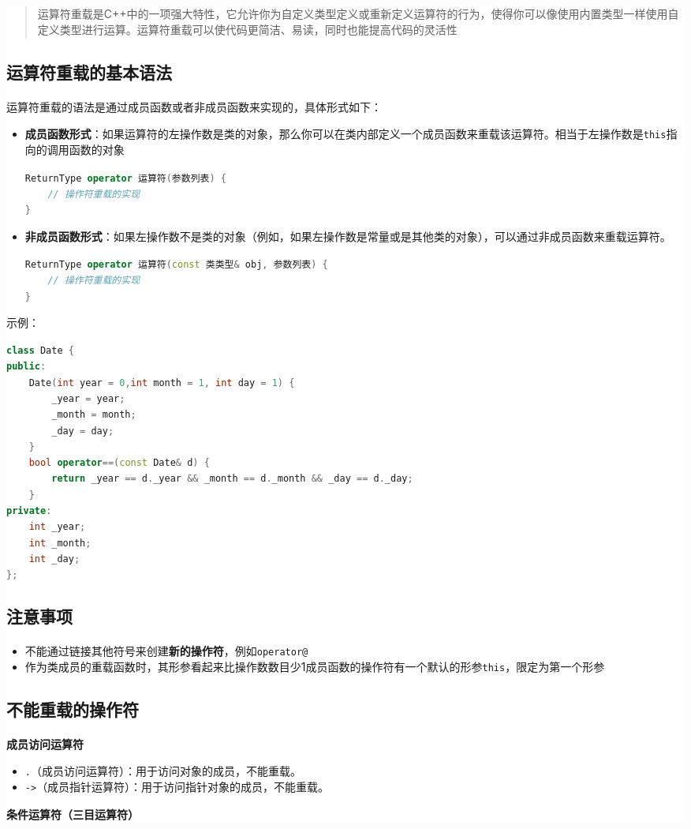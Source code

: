 > 运算符重载是C++中的一项强大特性，它允许你为自定义类型定义或重新定义运算符的行为，使得你可以像使用内置类型一样使用自定义类型进行运算。运算符重载可以使代码更简洁、易读，同时也能提高代码的灵活性

## 运算符重载的基本语法

运算符重载的语法是通过成员函数或者非成员函数来实现的，具体形式如下：

* **成员函数形式**：如果运算符的左操作数是类的对象，那么你可以在类内部定义一个成员函数来重载该运算符。相当于左操作数是`this`指向的调用函数的对象

  ```cpp
  ReturnType operator 运算符(参数列表) {
      // 操作符重载的实现
  }
  ```

* **非成员函数形式**：如果左操作数不是类的对象（例如，如果左操作数是常量或是其他类的对象），可以通过非成员函数来重载运算符。

  ```cpp
  ReturnType operator 运算符(const 类类型& obj, 参数列表) {
      // 操作符重载的实现
  }
  ```

示例：

```cpp
class Date {
public:
	Date(int year = 0,int month = 1, int day = 1) {
		_year = year;
		_month = month;
		_day = day;
	}
	bool operator==(const Date& d) {
		return _year == d._year && _month == d._month && _day == d._day;
	}
private:
	int _year;
	int _month;
	int _day;
};
```

## 注意事项

- 不能通过链接其他符号来创建**新的操作符**，例如`operator@`
- 作为类成员的重载函数时，其形参看起来比操作数数目少1成员函数的操作符有一个默认的形参`this`，限定为第一个形参

## 不能重载的操作符

**成员访问运算符**

- `.`（成员访问运算符）：用于访问对象的成员，不能重载。
- `->`（成员指针运算符）：用于访问指针对象的成员，不能重载。

**条件运算符（三目运算符）**
